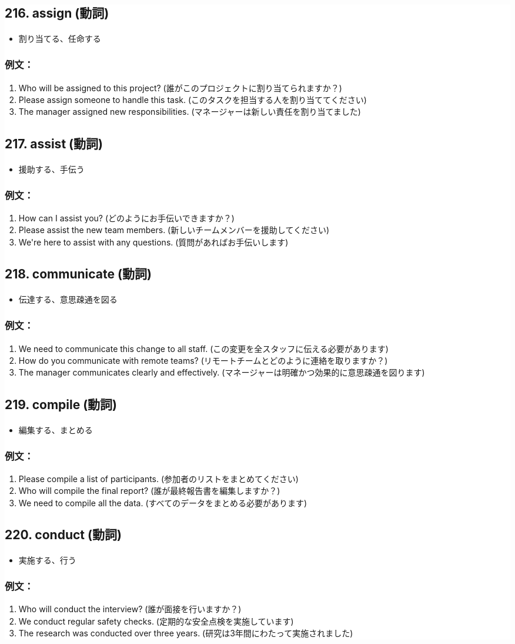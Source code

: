 ## 216. assign (動詞)
- 割り当てる、任命する
### 例文：
1. Who will be assigned to this project?
   (誰がこのプロジェクトに割り当てられますか？)
2. Please assign someone to handle this task.
   (このタスクを担当する人を割り当ててください)
3. The manager assigned new responsibilities.
   (マネージャーは新しい責任を割り当てました)

## 217. assist (動詞)
- 援助する、手伝う
### 例文：
1. How can I assist you?
   (どのようにお手伝いできますか？)
2. Please assist the new team members.
   (新しいチームメンバーを援助してください)
3. We're here to assist with any questions.
   (質問があればお手伝いします)

## 218. communicate (動詞)
- 伝達する、意思疎通を図る
### 例文：
1. We need to communicate this change to all staff.
   (この変更を全スタッフに伝える必要があります)
2. How do you communicate with remote teams?
   (リモートチームとどのように連絡を取りますか？)
3. The manager communicates clearly and effectively.
   (マネージャーは明確かつ効果的に意思疎通を図ります)

## 219. compile (動詞)
- 編集する、まとめる
### 例文：
1. Please compile a list of participants.
   (参加者のリストをまとめてください)
2. Who will compile the final report?
   (誰が最終報告書を編集しますか？)
3. We need to compile all the data.
   (すべてのデータをまとめる必要があります)

## 220. conduct (動詞)
- 実施する、行う
### 例文：
1. Who will conduct the interview?
   (誰が面接を行いますか？)
2. We conduct regular safety checks.
   (定期的な安全点検を実施しています)
3. The research was conducted over three years.
   (研究は3年間にわたって実施されました)
